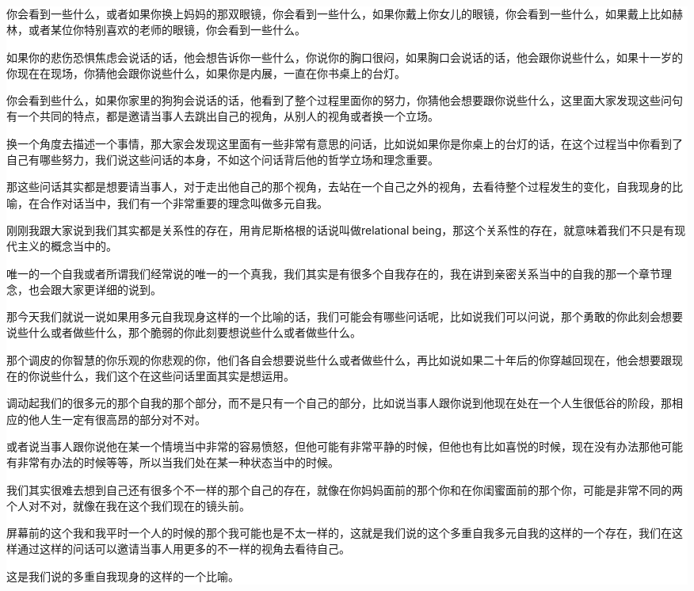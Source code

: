 你会看到一些什么，或者如果你换上妈妈的那双眼镜，你会看到一些什么，如果你戴上你女儿的眼镜，你会看到一些什么，如果戴上比如赫林，或者某位你特别喜欢的老师的眼镜，你会看到一些什么。

如果你的悲伤恐惧焦虑会说话的话，他会想告诉你一些什么，你说你的胸口很闷，如果胸口会说话的话，他会跟你说些什么，如果十一岁的你现在在现场，你猜他会跟你说些什么，如果你是内展，一直在你书桌上的台灯。

你会看到些什么，如果你家里的狗狗会说话的话，他看到了整个过程里面你的努力，你猜他会想要跟你说些什么，这里面大家发现这些问句有一个共同的特点，都是邀请当事人去跳出自己的视角，从别人的视角或者换一个立场。

换一个角度去描述一个事情，那大家会发现这里面有一些非常有意思的问话，比如说如果你是你桌上的台灯的话，在这个过程当中你看到了自己有哪些努力，我们说这些问话的本身，不如这个问话背后他的哲学立场和理念重要。

那这些问话其实都是想要请当事人，对于走出他自己的那个视角，去站在一个自己之外的视角，去看待整个过程发生的变化，自我现身的比喻，在合作对话当中，我们有一个非常重要的理念叫做多元自我。

刚刚我跟大家说到我们其实都是关系性的存在，用肯尼斯格根的话说叫做relational being，那这个关系性的存在，就意味着我们不只是有现代主义的概念当中的。

唯一的一个自我或者所谓我们经常说的唯一的一个真我，我们其实是有很多个自我存在的，我在讲到亲密关系当中的自我的那一个章节理念，也会跟大家更详细的说到。

那今天我们就说一说如果用多元自我现身这样的一个比喻的话，我们可能会有哪些问话呢，比如说我们可以问说，那个勇敢的你此刻会想要说些什么或者做些什么，那个脆弱的你此刻要想说些什么或者做些什么。

那个调皮的你智慧的你乐观的你悲观的你，他们各自会想要说些什么或者做些什么，再比如说如果二十年后的你穿越回现在，他会想要跟现在的你说些什么，我们这个在这些问话里面其实是想运用。

调动起我们的很多元的那个自我的那个部分，而不是只有一个自己的部分，比如说当事人跟你说到他现在处在一个人生很低谷的阶段，那相应的他人生一定有很高昂的部分对不对。

或者说当事人跟你说他在某一个情境当中非常的容易愤怒，但他可能有非常平静的时候，但他也有比如喜悦的时候，现在没有办法那他可能有非常有办法的时候等等，所以当我们处在某一种状态当中的时候。

我们其实很难去想到自己还有很多个不一样的那个自己的存在，就像在你妈妈面前的那个你和在你闺蜜面前的那个你，可能是非常不同的两个人对不对，就像在我在这个我们现在的镜头前。

屏幕前的这个我和我平时一个人的时候的那个我可能也是不太一样的，这就是我们说的这个多重自我多元自我的这样的一个存在，我们在这样通过这样的问话可以邀请当事人用更多的不一样的视角去看待自己。

这是我们说的多重自我现身的这样的一个比喻。